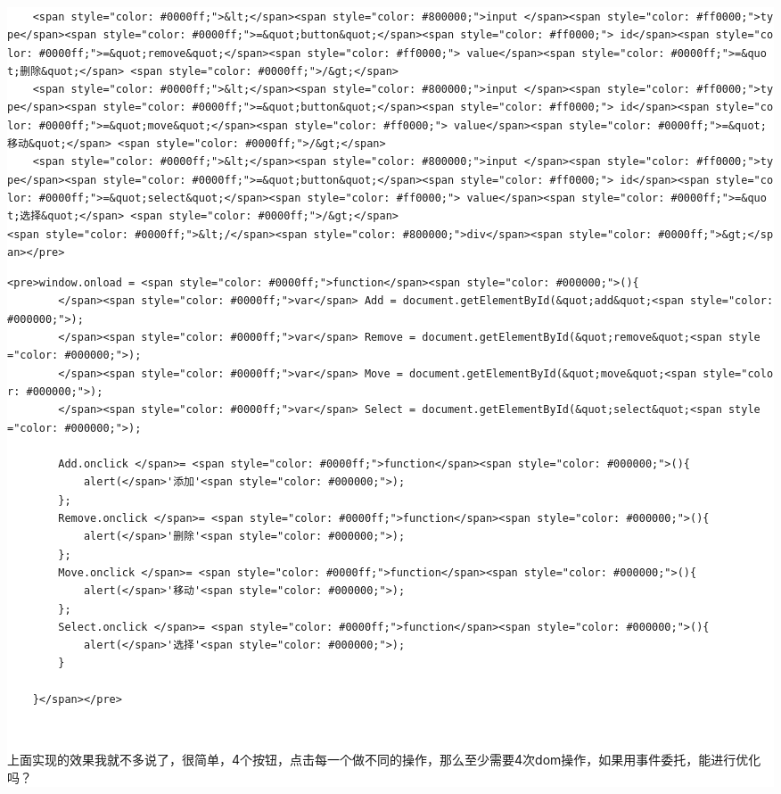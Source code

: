         <span style="color: #0000ff;">&lt;</span><span style="color: #800000;">input </span><span style="color: #ff0000;">type</span><span style="color: #0000ff;">=&quot;button&quot;</span><span style="color: #ff0000;"> id</span><span style="color: #0000ff;">=&quot;remove&quot;</span><span style="color: #ff0000;"> value</span><span style="color: #0000ff;">=&quot;删除&quot;</span> <span style="color: #0000ff;">/&gt;</span>
        <span style="color: #0000ff;">&lt;</span><span style="color: #800000;">input </span><span style="color: #ff0000;">type</span><span style="color: #0000ff;">=&quot;button&quot;</span><span style="color: #ff0000;"> id</span><span style="color: #0000ff;">=&quot;move&quot;</span><span style="color: #ff0000;"> value</span><span style="color: #0000ff;">=&quot;移动&quot;</span> <span style="color: #0000ff;">/&gt;</span>
        <span style="color: #0000ff;">&lt;</span><span style="color: #800000;">input </span><span style="color: #ff0000;">type</span><span style="color: #0000ff;">=&quot;button&quot;</span><span style="color: #ff0000;"> id</span><span style="color: #0000ff;">=&quot;select&quot;</span><span style="color: #ff0000;"> value</span><span style="color: #0000ff;">=&quot;选择&quot;</span> <span style="color: #0000ff;">/&gt;</span>
    <span style="color: #0000ff;">&lt;/</span><span style="color: #800000;">div</span><span style="color: #0000ff;">&gt;</span></pre> 
   </div> 
   <div class="cnblogs_code">
     
    <pre>window.onload = <span style="color: #0000ff;">function</span><span style="color: #000000;">(){
            </span><span style="color: #0000ff;">var</span> Add = document.getElementById(&quot;add&quot;<span style="color: #000000;">);
            </span><span style="color: #0000ff;">var</span> Remove = document.getElementById(&quot;remove&quot;<span style="color: #000000;">);
            </span><span style="color: #0000ff;">var</span> Move = document.getElementById(&quot;move&quot;<span style="color: #000000;">);
            </span><span style="color: #0000ff;">var</span> Select = document.getElementById(&quot;select&quot;<span style="color: #000000;">);
            
            Add.onclick </span>= <span style="color: #0000ff;">function</span><span style="color: #000000;">(){
                alert(</span>'添加'<span style="color: #000000;">);
            };
            Remove.onclick </span>= <span style="color: #0000ff;">function</span><span style="color: #000000;">(){
                alert(</span>'删除'<span style="color: #000000;">);
            };
            Move.onclick </span>= <span style="color: #0000ff;">function</span><span style="color: #000000;">(){
                alert(</span>'移动'<span style="color: #000000;">);
            };
            Select.onclick </span>= <span style="color: #0000ff;">function</span><span style="color: #000000;">(){
                alert(</span>'选择'<span style="color: #000000;">);
            }
            
        }</span></pre> 
    
   </div> 
   <p>&nbsp;</p> 
   <p>上面实现的效果我就不多说了，很简单，4个按钮，点击每一个做不同的操作，那么至少需要4次dom操作，如果用事件委托，能进行优化吗？</p> 
   <div class="cnblogs_code">
     